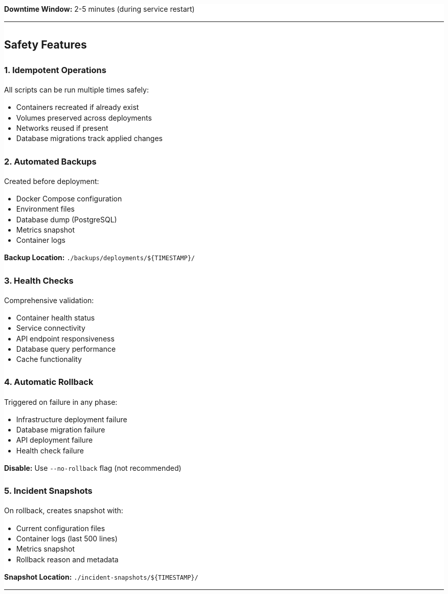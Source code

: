 **Downtime Window:** 2-5 minutes (during service restart)

---

## Safety Features

### 1. Idempotent Operations
All scripts can be run multiple times safely:
- Containers recreated if already exist
- Volumes preserved across deployments
- Networks reused if present
- Database migrations track applied changes

### 2. Automated Backups
Created before deployment:
- Docker Compose configuration
- Environment files
- Database dump (PostgreSQL)
- Metrics snapshot
- Container logs

**Backup Location:** `./backups/deployments/${TIMESTAMP}/`

### 3. Health Checks
Comprehensive validation:
- Container health status
- Service connectivity
- API endpoint responsiveness
- Database query performance
- Cache functionality

### 4. Automatic Rollback
Triggered on failure in any phase:
- Infrastructure deployment failure
- Database migration failure
- API deployment failure
- Health check failure

**Disable:** Use `--no-rollback` flag (not recommended)

### 5. Incident Snapshots
On rollback, creates snapshot with:
- Current configuration files
- Container logs (last 500 lines)
- Metrics snapshot
- Rollback reason and metadata

**Snapshot Location:** `./incident-snapshots/${TIMESTAMP}/`

---
